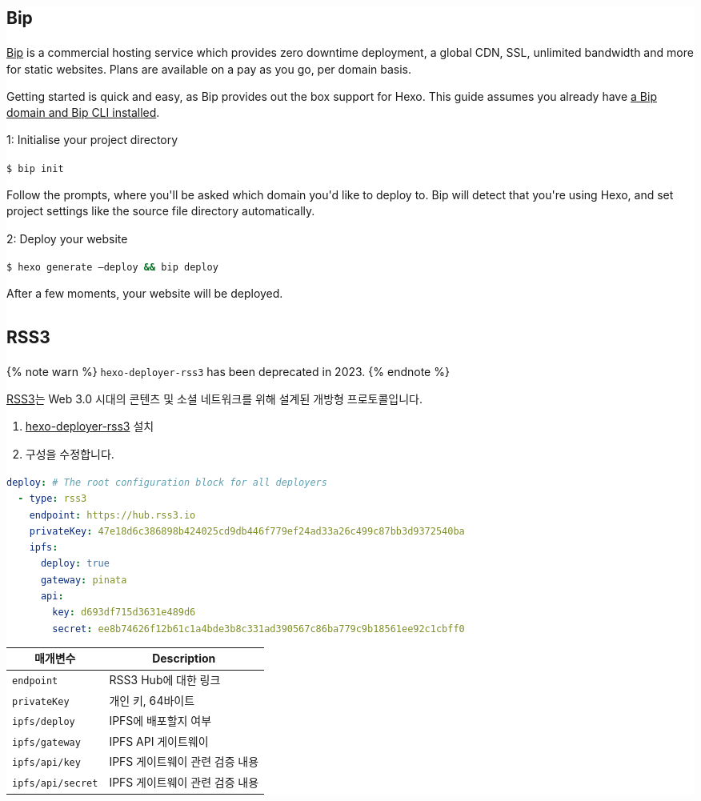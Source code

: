## Bip

[Bip](https://bip.sh) is a commercial hosting service which provides zero downtime deployment, a global CDN, SSL, unlimited bandwidth and more for static websites. Plans are available on a pay as you go, per domain basis.

Getting started is quick and easy, as Bip provides out the box support for Hexo. This guide assumes you already have [a Bip domain and Bip CLI installed](https://bip.sh/getstarted).

1: Initialise your project directory

```bash
$ bip init
```

Follow the prompts, where you'll be asked which domain you'd like to deploy to. Bip will detect that you're using Hexo, and set project settings like the source file directory automatically.

2: Deploy your website

```bash
$ hexo generate —deploy && bip deploy
```

After a few moments, your website will be deployed.

## RSS3

{% note warn %}
`hexo-deployer-rss3` has been deprecated in 2023.
{% endnote %}

[RSS3](https://rss3.io)는 Web 3.0 시대의 콘텐츠 및 소셜 네트워크를 위해 설계된 개방형 프로토콜입니다.

1. [hexo-deployer-rss3][] 설치

2. 구성을 수정합니다.

```yaml
deploy: # The root configuration block for all deployers
  - type: rss3
    endpoint: https://hub.rss3.io
    privateKey: 47e18d6c386898b424025cd9db446f779ef24ad33a26c499c87bb3d9372540ba
    ipfs:
      deploy: true
      gateway: pinata
      api:
        key: d693df715d3631e489d6
        secret: ee8b74626f12b61c1a4bde3b8c331ad390567c86ba779c9b18561ee92c1cbff0
```

| 매개변수              | Description         |
| ----------------- | ------------------- |
| `endpoint`        | RSS3 Hub에 대한 링크     |
| `privateKey`      | 개인 키, 64바이트         |
| `ipfs/deploy`     | IPFS에 배포할지 여부       |
| `ipfs/gateway`    | IPFS API 게이트웨이      |
| `ipfs/api/key`    | IPFS 게이트웨이 관련 검증 내용 |
| `ipfs/api/secret` | IPFS 게이트웨이 관련 검증 내용 |


[hexo-deployer-git]: https://github.com/hexojs/hexo-deployer-git
[hexo-deployer-heroku]: https://github.com/hexojs/hexo-deployer-heroku
[hexo-deployer-rsync]: https://github.com/hexojs/hexo-deployer-rsync
[hexo-deployer-openshift]: https://github.com/hexojs/hexo-deployer-openshift
[hexo-deployer-ftpsync]: https://github.com/hexojs/hexo-deployer-ftpsync
[hexo-deployer-sftp]: https://github.com/lucascaro/hexo-deployer-sftp
[hexo-deployer-rss3]: https://github.com/NaturalSelectionLabs/hexo-deployer-rss3